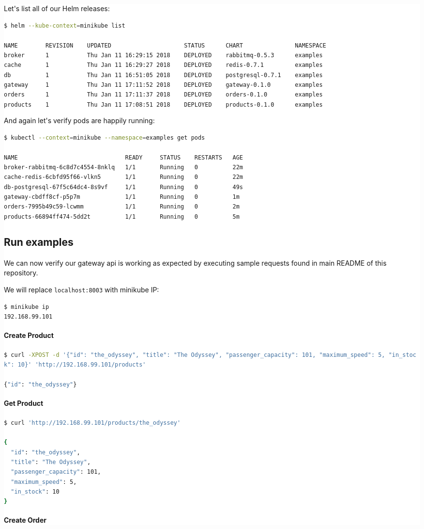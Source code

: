 Let's list all of our Helm releases:

```sh
$ helm --kube-context=minikube list

NAME    	REVISION	UPDATED                 	STATUS  	CHART           	NAMESPACE
broker  	1       	Thu Jan 11 16:29:15 2018	DEPLOYED	rabbitmq-0.5.3  	examples
cache   	1       	Thu Jan 11 16:29:27 2018	DEPLOYED	redis-0.7.1     	examples
db      	1       	Thu Jan 11 16:51:05 2018	DEPLOYED	postgresql-0.7.1	examples
gateway 	1       	Thu Jan 11 17:11:52 2018	DEPLOYED	gateway-0.1.0   	examples
orders  	1       	Thu Jan 11 17:11:37 2018	DEPLOYED	orders-0.1.0    	examples
products	1       	Thu Jan 11 17:08:51 2018	DEPLOYED	products-0.1.0  	examples
```

And again let's verify pods are happily running:

```sh
$ kubectl --context=minikube --namespace=examples get pods

NAME                               READY     STATUS    RESTARTS   AGE
broker-rabbitmq-6c8d7c4554-8nklq   1/1       Running   0          22m
cache-redis-6cbfd95f66-vlkn5       1/1       Running   0          22m
db-postgresql-67f5c64dc4-8s9vf     1/1       Running   0          49s
gateway-cbdff8cf-p5p7m             1/1       Running   0          1m
orders-7995b49c59-lcwmm            1/1       Running   0          2m
products-66894ff474-5dd2t          1/1       Running   0          5m
```

## Run examples

We can now verify our gateway api is working as expected by executing sample requests found in main README of this repository.

We will replace `localhost:8003` with minikube IP:

```sh
$ minikube ip
192.168.99.101
```

#### Create Product

```sh
$ curl -XPOST -d '{"id": "the_odyssey", "title": "The Odyssey", "passenger_capacity": 101, "maximum_speed": 5, "in_stock": 10}' 'http://192.168.99.101/products'

{"id": "the_odyssey"}
```

#### Get Product

```sh
$ curl 'http://192.168.99.101/products/the_odyssey'

{
  "id": "the_odyssey",
  "title": "The Odyssey",
  "passenger_capacity": 101,
  "maximum_speed": 5,
  "in_stock": 10
}
```
#### Create Order
